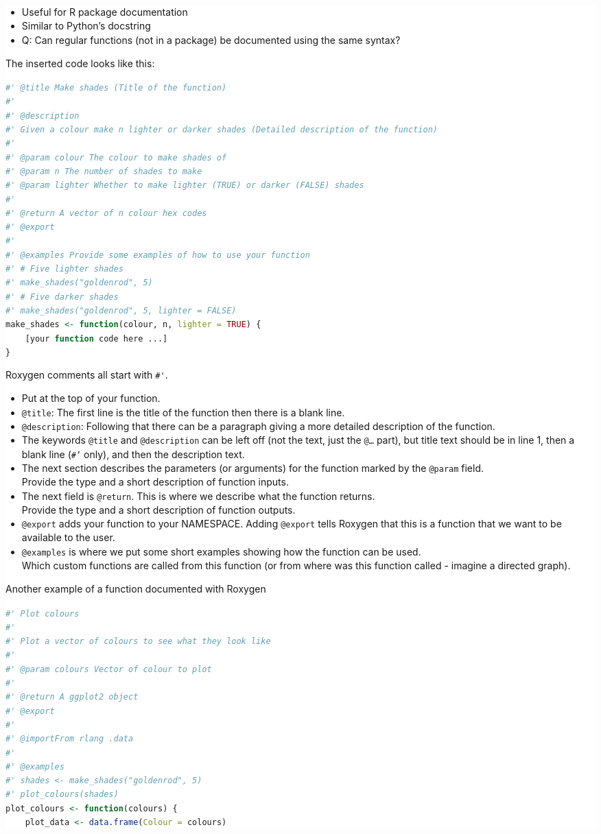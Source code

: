- Useful for R package documentation
- Similar to Python’s docstring
- Q: Can regular functions (not in a package) be documented using the same syntax?

The inserted code looks like this:

```r
#' @title Make shades (Title of the function)
#'
#' @description 
#' Given a colour make n lighter or darker shades (Detailed description of the function)
#'
#' @param colour The colour to make shades of
#' @param n The number of shades to make
#' @param lighter Whether to make lighter (TRUE) or darker (FALSE) shades
#'
#' @return A vector of n colour hex codes
#' @export
#'
#' @examples Provide some examples of how to use your function
#' # Five lighter shades
#' make_shades("goldenrod", 5)
#' # Five darker shades
#' make_shades("goldenrod", 5, lighter = FALSE)
make_shades <- function(colour, n, lighter = TRUE) {
    [your function code here ...]
}
```

Roxygen comments all start with `#'`. 

- Put at the top of your function.
- `@title`: The first line is the title of the function then there is a blank line. 
- `@description`: Following that there can be a paragraph giving a more detailed description of the function. 
- The keywords `@title` and `@description` can be left off (not the text, just the `@…` part), but title text should be in line 1, then a blank line (`#’` only), and then the description text.
- The next section describes the parameters (or arguments) for the function marked by the `@param` field.  
    Provide the type and a short description of function inputs.
- The next field is `@return`. This is where we describe what the function returns.  
    Provide the type and a short description of function outputs.
- `@export` adds your function to your NAMESPACE.  Adding `@export` tells Roxygen that this is a function that we want to be available to the user.
- `@examples` is where we put some short examples showing how the function can be used.  
    Which custom functions are called from this function (or from where was this function called - imagine a directed graph).

Another example of a function documented with Roxygen

```r
#' Plot colours
#'
#' Plot a vector of colours to see what they look like
#' 
#' @param colours Vector of colour to plot
#'
#' @return A ggplot2 object
#' @export
#'
#' @importFrom rlang .data
#' 
#' @examples
#' shades <- make_shades("goldenrod", 5)
#' plot_colours(shades)
plot_colours <- function(colours) {
    plot_data <- data.frame(Colour = colours)
```

[embrace-operator]: <https://rlang.r-lib.org/reference/embrace-operator.html>